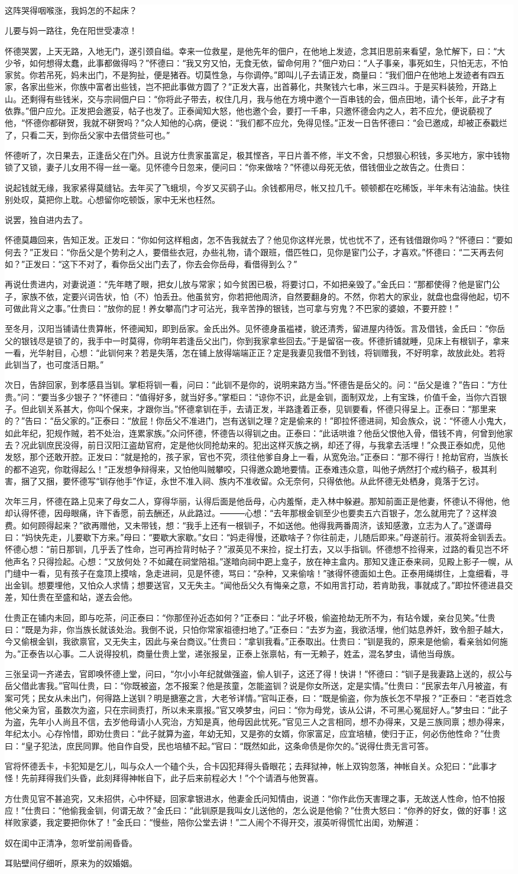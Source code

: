 这阵哭得咽喉涨，我妈怎的不起床？  

儿要与妈一路往，免在阳世受凄凉！  

怀德哭罢，上天无路，入地无门，遂引颈自缢。幸来一位救星，是他先年的佃户，在他地上发迹，念其旧思前来看望，急忙解下，曰：“大少爷，如何想得太蠢，此事都做得吗？”怀德曰：“我又穷又怕，无食无依，留命何用？”佃户劝曰：“人子事亲，事死如生，只怕无志，不怕家贫。你若吊死，妈未出门，不是狗扯，便是猪吞。切莫性急，与你调停。”即叫儿子去请正发，商量曰：“我们佃户在他地上发迹者有四五家，各家出些米，你族中富者出些钱，岂不把此事做方圆了？”正发大喜，出首募化，共聚钱六七串，米三四斗。于是买料装殓，开路上山。还剩得有些钱米，交与宗祠佃户曰：“你将此子带去，权住几月，我与他在方境中邀个一百串钱的会，佃点田地，请个长年，此子才有依靠。”佃户应允。正发把会邀妥，帖子也发了。正泰闻知大怒，他也邀个会，要打一千串，只邀怀德会内之人，若不应允，便说藐视了他，“怀德你都硑贺，我就不硑贺吗？”众人知他的心病，便说：“我们都不应允，免得见怪。”正发一日告怀德曰：“会已邀成，却被正泰戳烂了，只看二天，到你岳父家中去借贷些可也。”  

怀德听了，次日果去，正逢岳父在门外。且说方仕贵家虽富足，极其悭吝，平日片善不修，半文不舍，只想狠心积钱，多买地方，家中钱物锁了又锁，妻子儿女用不得一丝一毫。见怀德今日忽来，便问曰：“你来做啥？”怀德以母死无依，借钱佃业之故告之。仕贵曰：  

说起钱就无缘，我家紧得莫缝钻。去年买了飞蛾坝，今岁又买鹞子山。余钱都用尽，帐又拉几千。顿顿都在吃稀饭，半年未有沾油盐。快往别处叹，莫把你上耽。心想留你吃顿饭，家中无米也枉然。  

说罢，独自进内去了。  

怀德莫趣回来，告知正发。正发曰：“你如何这样粗卤，怎不告我就去了？他见你这样光景，忧也忧不了，还有钱借跟你吗？”怀德曰：“要如何去？”正发曰：“你岳父是个势利之人，要借些衣冠，办些礼物，请个跟班，借匹牲口，见你是宦门公子，才喜欢。”怀德曰：“二天再去何如？”正发曰：“这下不对了，看你岳父出门去了，你去会你岳母，看借得到么？”  

再说仕贵进内，对妻说道：“先年瞎了眼，把女儿放与常家；如今贫困已极，将要讨口，不如把亲毁了。”金氏曰：“那都使得？他是宦门公子，家族不依，定要兴词告状，怕（不）怕丢丑。他虽贫穷，你若把他周济，自然要翻身的。不然，你若大的家业，就盘也盘得他起，切不可做此背义之事。”仕贵曰：“放你的屁！养女攀高门才可沾光，我辛苦挣的银钱，岂可拿与穷鬼？不巴家的婆娘，不要开腔！”  

至冬月，汉阳当铺请仕贵算帐，怀德闻知，即到岳家。金氏出外。见怀德身虽褴褛，貌还清秀，留进屋内待饭。言及借钱，金氏曰：“你岳父的银钱尽是锁了的，我手中一时莫得，你明年若逢岳父出门，你到我家拿些回去。”于是留宿一夜。怀德折铺就睡，见床上有根钏子，拿来一看，光华射目，心想：“此钏何来？若是失落，怎在铺上放得端端正正？定是我妻见我借不到钱，将钏赠我，不好明拿，故放此处。若将此钏当了，也可度活日期。”  

次日，告辞回家，到孝感县当钏。掌柜将钏一看，问曰：“此钏不是你的，说明来路方当。”怀德告是岳父的。问：“岳父是谁？”告曰：“方仕贵。”问：“要当多少银子？”怀德曰：“值得好多，就当好多。”掌柜曰：“谅你不识，此是金钏，面制双龙，上有宝珠，价值千金，当你六百银子。但此钏关系甚大，你叫个保来，才跟你当。”怀德拿钏在手，去请正发，半路逢着正泰，见钏要看，怀德只得呈上。正泰曰：“那里来的？”告曰：“岳父家的。”正泰曰：“放屁！你岳父不准进门，岂有送钏之理？定是偷来的！”即拉怀德进祠，知会族众，说：“怀德人小鬼大，如此年纪，犯规作贼，若不处治，连累家族。”众问怀德，怀德告以得钏之由。正泰曰：“此话哄谁？他岳父恨他入骨，借钱不肯，何曾到他家去？况此钏庶民没得，前日汉阳江盗劫官府，定是他伙同抢劫来的。犯出这样灭族之祸，却还了得，与我拿去活埋！”众畏正泰如虎，见他发怒，那个还敢开腔。正发曰：“就是抢的，孩子家，官也不究，须往他爹自身上一看，从宽免治。”正泰曰：“那不得行！抢劫官府，当族长的都不追究，你耽得起么！”正发想争辩得来，又怕他叫贼攀咬，只得邀众跪地要情。正泰难违众意，叫他子炳然打个戒约稿子，极其利害，捆了又捆，要怀德写“钏存他手”作证，永世不准入祠、族内不准收留。众无奈何，只得依他。从此怀德无处栖身，竟落于乞讨。  

次年三月，怀德在路上见来了母女二人，穿得华丽，认得后面是他岳母，心内羞惭，走入林中躲避。那知前面正是他妻，怀德认不得他，他却认得怀德，因母眼痛，许下香愿，前去酬还，从此路过。———心想：“去年那根金钏至少也要卖五六百银子，怎么就用完了？这样浪费。如何顾得起来？”欲再赠他，又未带钱，想：“我手上还有一根钏子，不如送他。他得我两番周济，该知感激，立志为人了。”遂谓母曰：“妈快先走，儿要歇下方来。”母曰：“要歇大家歇。”女曰：“妈走得慢，还歇啥子？你往前走，儿随后即来。”母遂前行。淑英将金钏丢去。怀德心想：“前日那钏，几乎丢了性命，岂可再捡背时帖子？”淑英见不来捡，捉土打去，又以手指钏。怀德想不捡得来，过路的看见岂不坏他声名？只得捡起。心想：“又放何处？不如藏在祠堂陪祖。”遂暗向祠中跁上龛子，放在神主盒内。那知又逢正泰来祠，见殿上影子一幌，从门缝中一看，见有孩子在龛顶上摸啥，急走进祠，见是怀德，骂曰：“杂种，又来偷啥！”骇得怀德面如土色。正泰用绳绑住，上龛细看，寻出金钏。想要埋他，又怕众人求情；想要送官，又无失主。“闻他岳父久有悔亲之意，不如用言打动，若肯助我，事就成了。”即拉怀德进县交差，知仕贵在至盛和站，遂去会他。  

仕贵正在铺内未回，即与吃茶，问正泰曰：“你那侄孙近态如何？”正泰曰：“此子坏极，偷盗抢劫无所不为，有玷令嫒，亲台见笑。”仕贵曰：“既是为非，你当族长就该处治。我倒不说，只怕你常家祖德扫地了。”正泰曰：“去岁为盗，我欲活埋，他们姑息养奸，致令胆子越大，今又偷根金钏，我欲禀官，又无失主，因此与亲台商议。”仕贵曰：“拿钏我看。”正泰取出。仕贵曰：“钏是我的，原来是他偷，看亲翁如何施为。”正泰告以心事。二人说得投机，商量仕贵上堂，递张报呈，正泰上张禀帖，有一无赖子，姓孟，混名梦虫，请他当母族。  

三张呈词一齐递去，官即唤怀德上堂，问曰，“尔小小年纪就做强盗，偷人钏子，这还了得！快讲！”怀德曰：“钏子是我妻路上送的，叔公与岳父借此害我。”官叫仕贵，曰：“你既被盗，怎不报案？他是孩童，怎能盗钏？说是你女所送，定是实情。”仕贵曰：“民家去年八月被盗，有案可凭；民女从未出门，何得路上送钏？明是搪塞之言，大老爷详情。”官叫正泰，曰：“既是偷盗，你为族长怎不早报？”正泰曰：“老百姓念他父亲为官，虽数次为盗，只在宗祠责打，所以未来禀报。”官又唤梦虫，问曰：“你为母党，该从公讲，不可黑心冤屈好人。”梦虫曰：“此子为盗，先年小人尚且不信，去岁他母请小人究治，方知是真，他母因此忧死。”官见三人之言相同，想不办得来，又是三族同禀；想办得来，年纪太小。心存怜惜，即劝仕贵曰：“此子就算为盗，年幼无知，又是弥的女婿，你家富足，应宜培植，使归于正，何必伤他性命？”仕贵曰：“皇子犯法，庶民同罪。他自作自受，民也培植不起。”官曰：“既然如此，这条命债是你欠的。”说得仕贵无言可答。  

官将怀德丢卡，卡犯知是乞儿，叫与众人一个磕个头，合卡囚犯拜得头昏眼花；去拜狱神，帐上双钩忽落，神帐自关。众犯曰：“此事才怪！先前拜得我们头昏，此刻拜得神帐自下，此子后来前程必大！”个个请酒与他贺喜。  

方仕贵见官不甚追究，又未招供，心中怀疑，回家拿银进水，他妻金氏问知情由，说道：“你作此伤天害理之事，无故送人性命，怕不怕报应！”仕贵曰：“他偷我金钏，何谓无故？”金氏曰：“此钏原是我叫女儿送他的，怎么说是他偷？”仕贵大怒曰：“你养的好女，做的好事！这样败家婆，我定要把你休了！”金氏曰：“慢些，陪你公堂去讲！”二人闹个不得开交，淑英听得慌忙出闺，劝解道：  

奴在闺中正清净，忽听堂前闹昏昏。  

耳贴壁间仔细听，原来为的奴婚姻。  
